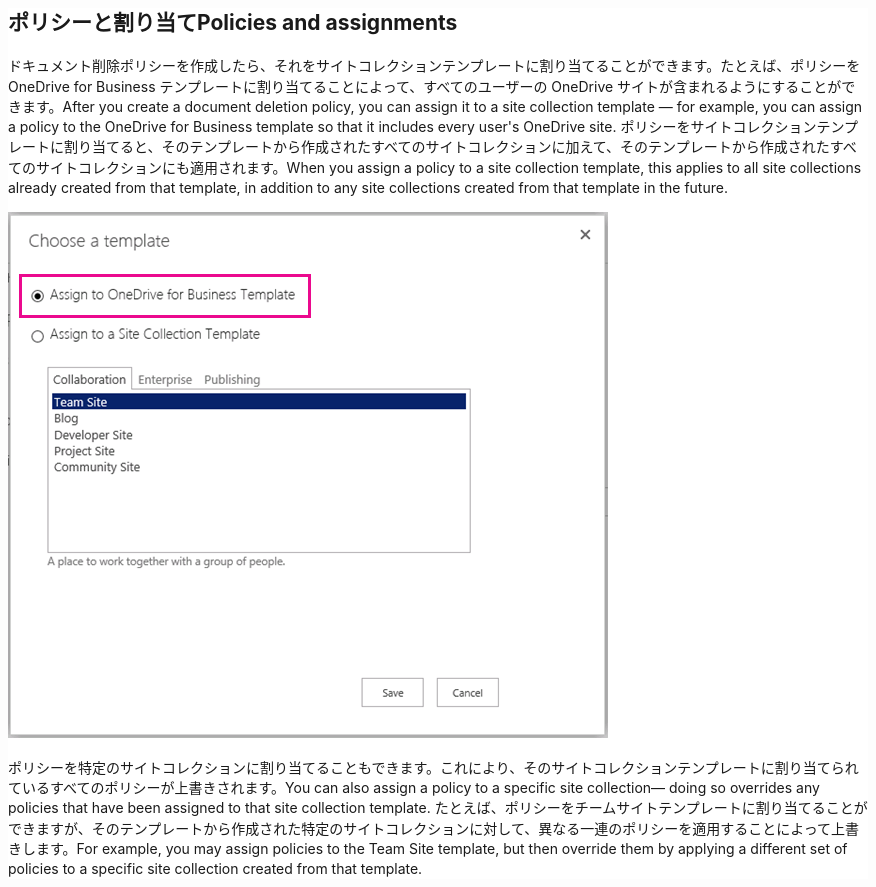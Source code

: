 ## <a name="policies-and-assignments"></a><span data-ttu-id="fceeb-144">ポリシーと割り当て</span><span class="sxs-lookup"><span data-stu-id="fceeb-144">Policies and assignments</span></span>

<span data-ttu-id="fceeb-145">ドキュメント削除ポリシーを作成したら、それをサイトコレクションテンプレートに割り当てることができます。たとえば、ポリシーを OneDrive for Business テンプレートに割り当てることによって、すべてのユーザーの OneDrive サイトが含まれるようにすることができます。</span><span class="sxs-lookup"><span data-stu-id="fceeb-145">After you create a document deletion policy, you can assign it to a site collection template — for example, you can assign a policy to the OneDrive for Business template so that it includes every user's OneDrive site.</span></span> <span data-ttu-id="fceeb-146">ポリシーをサイトコレクションテンプレートに割り当てると、そのテンプレートから作成されたすべてのサイトコレクションに加えて、そのテンプレートから作成されたすべてのサイトコレクションにも適用されます。</span><span class="sxs-lookup"><span data-stu-id="fceeb-146">When you assign a policy to a site collection template, this applies to all site collections already created from that template, in addition to any site collections created from that template in the future.</span></span>
  
![OneDrive オプションを表示するテンプレート ページの選択](media/IP-Choose-a-template.png)
  
<span data-ttu-id="fceeb-148">ポリシーを特定のサイトコレクションに割り当てることもできます。これにより、そのサイトコレクションテンプレートに割り当てられているすべてのポリシーが上書きされます。</span><span class="sxs-lookup"><span data-stu-id="fceeb-148">You can also assign a policy to a specific site collection— doing so overrides any policies that have been assigned to that site collection template.</span></span> <span data-ttu-id="fceeb-149">たとえば、ポリシーをチームサイトテンプレートに割り当てることができますが、そのテンプレートから作成された特定のサイトコレクションに対して、異なる一連のポリシーを適用することによって上書きします。</span><span class="sxs-lookup"><span data-stu-id="fceeb-149">For example, you may assign policies to the Team Site template, but then override them by applying a different set of policies to a specific site collection created from that template.</span></span>
  